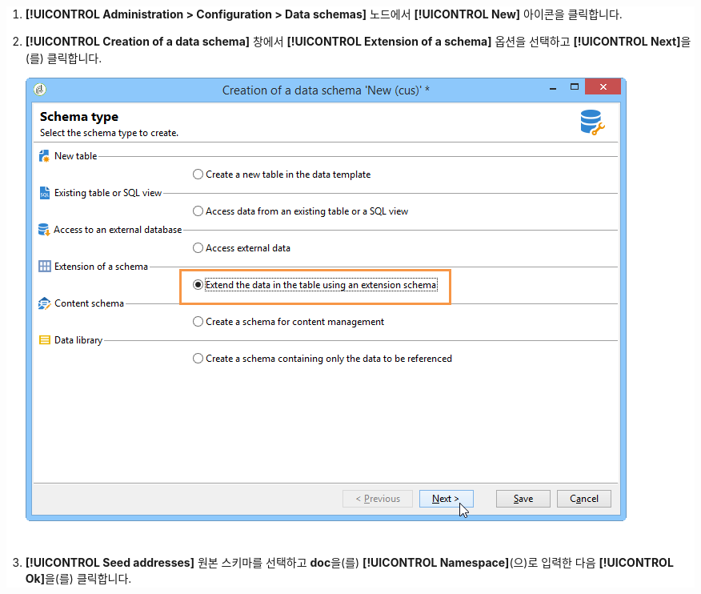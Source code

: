 1. **[!UICONTROL Administration > Configuration > Data schemas]** 노드에서 **[!UICONTROL New]** 아이콘을 클릭합니다.
1. **[!UICONTROL Creation of a data schema]** 창에서 **[!UICONTROL Extension of a schema]** 옵션을 선택하고 **[!UICONTROL Next]**&#x200B;을(를) 클릭합니다.

   ![](assets/dlv_seeds_usecase_09.png)

1. **[!UICONTROL Seed addresses]** 원본 스키마를 선택하고 **doc**&#x200B;을(를) **[!UICONTROL Namespace]**(으)로 입력한 다음 **[!UICONTROL Ok]**&#x200B;을(를) 클릭합니다.
